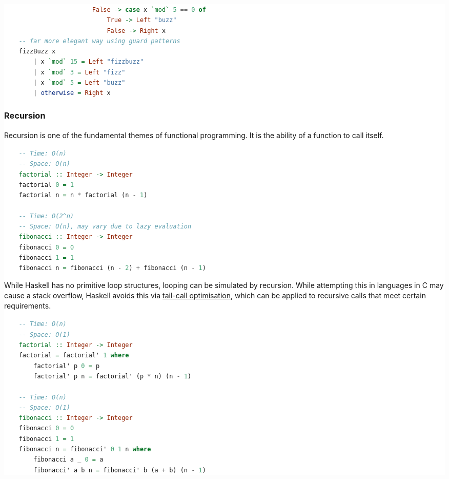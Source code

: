 ```haskell
                        False -> case x `mod` 5 == 0 of
                            True -> Left "buzz"
                            False -> Right x
    -- far more elegant way using guard patterns
    fizzBuzz x
        | x `mod` 15 = Left "fizzbuzz"
        | x `mod` 3 = Left "fizz"
        | x `mod` 5 = Left "buzz"
        | otherwise = Right x
```

### Recursion

Recursion is one of the fundamental themes of functional programming. It is the
ability of a function to call itself.

```haskell
    -- Time: O(n)
    -- Space: O(n)
    factorial :: Integer -> Integer
    factorial 0 = 1
    factorial n = n * factorial (n - 1)

    -- Time: O(2^n)
    -- Space: O(n), may vary due to lazy evaluation
    fibonacci :: Integer -> Integer
    fibonacci 0 = 0
    fibonacci 1 = 1
    fibonacci n = fibonacci (n - 2) + fibonacci (n - 1)
```

While Haskell has no primitive loop structures, looping can be simulated by
recursion. While attempting this in languages in C may cause a stack overflow,
Haskell avoids this via [tail-call optimisation](https://en.wikipedia.org/wiki/Tail_call),
which can be applied to recursive calls that meet certain requirements.

```Haskell
    -- Time: O(n)
    -- Space: O(1)
    factorial :: Integer -> Integer
    factorial = factorial' 1 where
        factorial' p 0 = p
        factorial' p n = factorial' (p * n) (n - 1)

    -- Time: O(n)
    -- Space: O(1)
    fibonacci :: Integer -> Integer
    fibonacci 0 = 0
    fibonacci 1 = 1
    fibonacci n = fibonacci' 0 1 n where
        fibonacci a _ 0 = a
        fibonacci' a b n = fibonacci' b (a + b) (n - 1)
```
